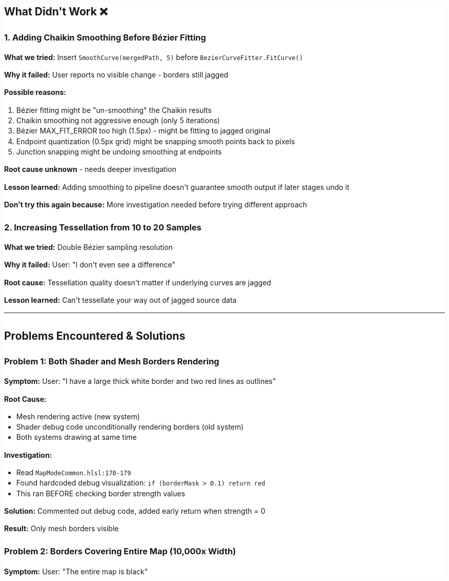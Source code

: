 ## What Didn't Work ❌

### 1. Adding Chaikin Smoothing Before Bézier Fitting
**What we tried:** Insert `SmoothCurve(mergedPath, 5)` before `BezierCurveFitter.FitCurve()`

**Why it failed:** User reports no visible change - borders still jagged

**Possible reasons:**
1. Bézier fitting might be "un-smoothing" the Chaikin results
2. Chaikin smoothing not aggressive enough (only 5 iterations)
3. Bézier MAX_FIT_ERROR too high (1.5px) - might be fitting to jagged original
4. Endpoint quantization (0.5px grid) might be snapping smooth points back to pixels
5. Junction snapping might be undoing smoothing at endpoints

**Root cause unknown** - needs deeper investigation

**Lesson learned:** Adding smoothing to pipeline doesn't guarantee smooth output if later stages undo it

**Don't try this again because:** More investigation needed before trying different approach

### 2. Increasing Tessellation from 10 to 20 Samples
**What we tried:** Double Bézier sampling resolution

**Why it failed:** User: "I don't even see a difference"

**Root cause:** Tessellation quality doesn't matter if underlying curves are jagged

**Lesson learned:** Can't tessellate your way out of jagged source data

---

## Problems Encountered & Solutions

### Problem 1: Both Shader and Mesh Borders Rendering
**Symptom:** User: "I have a large thick white border and two red lines as outlines"

**Root Cause:**
- Mesh rendering active (new system)
- Shader debug code unconditionally rendering borders (old system)
- Both systems drawing at same time

**Investigation:**
- Read `MapModeCommon.hlsl:170-179`
- Found hardcoded debug visualization: `if (borderMask > 0.1) return red`
- This ran BEFORE checking border strength values

**Solution:** Commented out debug code, added early return when strength = 0

**Result:** Only mesh borders visible

### Problem 2: Borders Covering Entire Map (10,000x Width)
**Symptom:** User: "The entire map is black"
